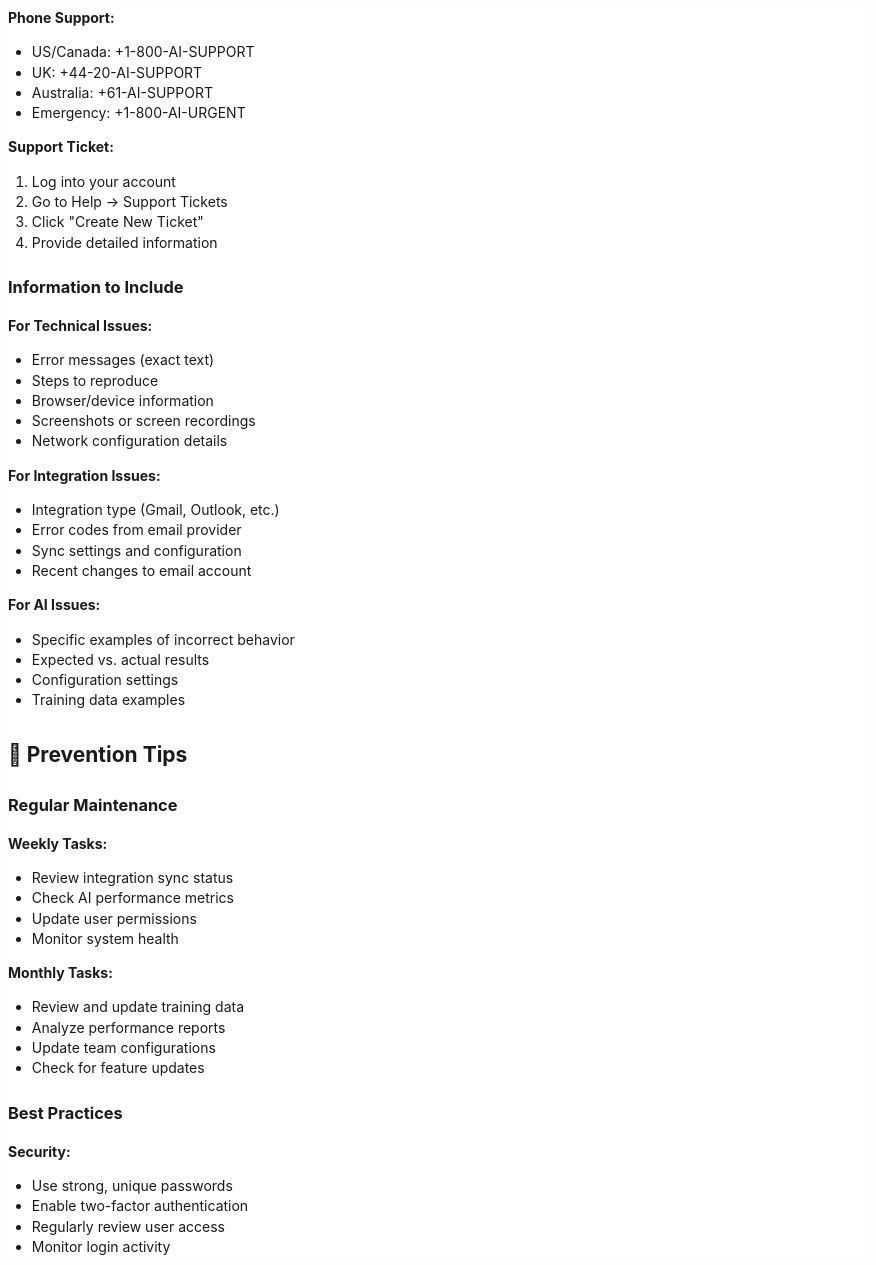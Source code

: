 **Phone Support:**
- US/Canada: +1-800-AI-SUPPORT
- UK: +44-20-AI-SUPPORT
- Australia: +61-AI-SUPPORT
- Emergency: +1-800-AI-URGENT

**Support Ticket:**
1. Log into your account
2. Go to Help → Support Tickets
3. Click "Create New Ticket"
4. Provide detailed information

### Information to Include

**For Technical Issues:**
- Error messages (exact text)
- Steps to reproduce
- Browser/device information
- Screenshots or screen recordings
- Network configuration details

**For Integration Issues:**
- Integration type (Gmail, Outlook, etc.)
- Error codes from email provider
- Sync settings and configuration
- Recent changes to email account

**For AI Issues:**
- Specific examples of incorrect behavior
- Expected vs. actual results
- Configuration settings
- Training data examples

## 🚀 Prevention Tips

### Regular Maintenance

**Weekly Tasks:**
- Review integration sync status
- Check AI performance metrics
- Update user permissions
- Monitor system health

**Monthly Tasks:**
- Review and update training data
- Analyze performance reports
- Update team configurations
- Check for feature updates

### Best Practices

**Security:**
- Use strong, unique passwords
- Enable two-factor authentication
- Regularly review user access
- Monitor login activity
